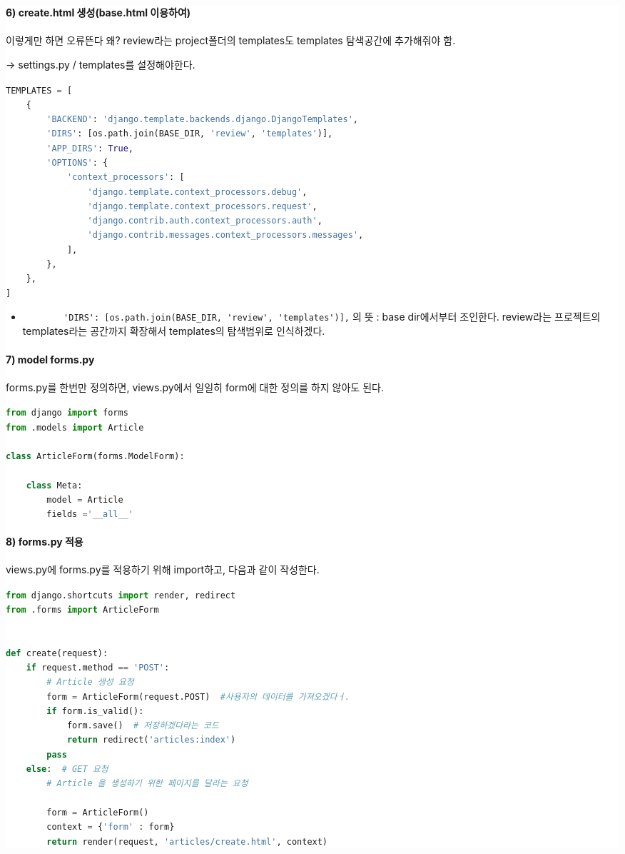 

#### 6) create.html 생성(base.html 이용하여)

이렇게만 하면 오류뜬다 왜? review라는 project폴더의 templates도  templates 탐색공간에 추가해줘야 함.

-> settings.py / templates를 설정해야한다.

```python
TEMPLATES = [
    {
        'BACKEND': 'django.template.backends.django.DjangoTemplates',
        'DIRS': [os.path.join(BASE_DIR, 'review', 'templates')],
        'APP_DIRS': True,
        'OPTIONS': {
            'context_processors': [
                'django.template.context_processors.debug',
                'django.template.context_processors.request',
                'django.contrib.auth.context_processors.auth',
                'django.contrib.messages.context_processors.messages',
            ],
        },
    },
]


```

- `        'DIRS': [os.path.join(BASE_DIR, 'review', 'templates')],` 의  뜻 :  base dir에서부터 조인한다. review라는 프로젝트의 templates라는 공간까지 확장해서 templates의 탐색범위로 인식하겠다.

#### 7) model forms.py

forms.py를 한번만 정의하면, views.py에서 일일히 form에 대한 정의를 하지 않아도 된다.

```python
from django import forms
from .models import Article

class ArticleForm(forms.ModelForm):

    class Meta:
        model = Article
        fields ='__all__'
```

#### 8) forms.py 적용

views.py에 forms.py를 적용하기 위해 import하고, 다음과 같이 작성한다.

```python
from django.shortcuts import render, redirect
from .forms import ArticleForm


def create(request):
    if request.method == 'POST':
        # Article 생성 요청
        form = ArticleForm(request.POST)  #사용자의 데이터를 가져오겠다ㅓ.
        if form.is_valid():
            form.save()  # 저장하겠다라는 코드
            return redirect('articles:index')
        pass
    else:  # GET 요청
        # Article 을 생성하기 위한 페이지를 달라는 요청

        form = ArticleForm()
        context = {'form' : form}
        return render(request, 'articles/create.html', context)
```